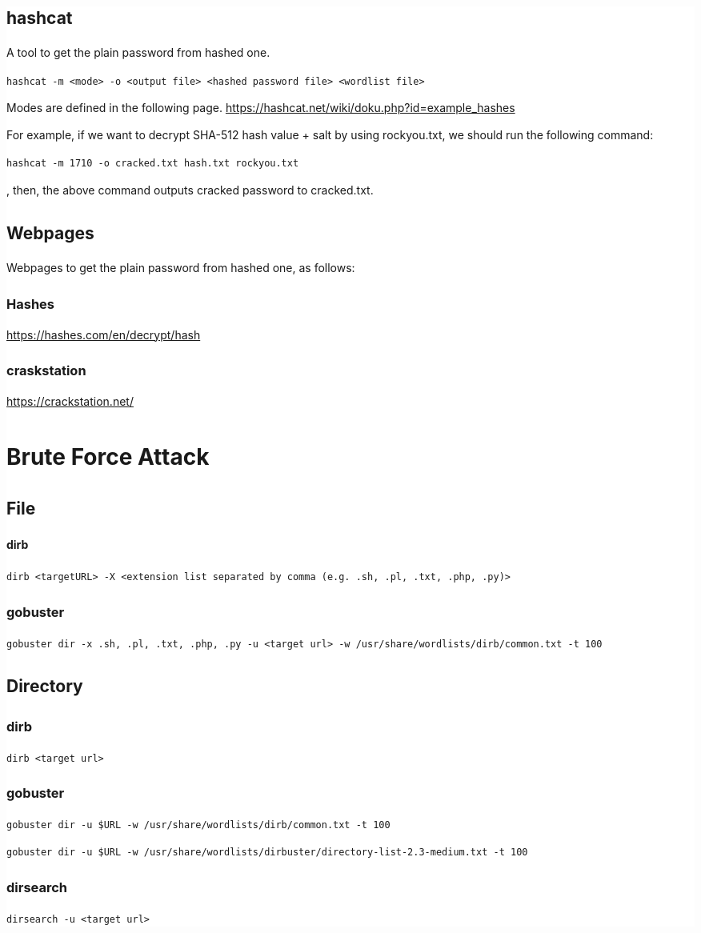 ## hashcat
A tool to get the plain password from hashed one.
```
hashcat -m <mode> -o <output file> <hashed password file> <wordlist file>
```
Modes are defined in the following page.
https://hashcat.net/wiki/doku.php?id=example_hashes

For example, if we want to decrypt SHA-512 hash value + salt by using rockyou.txt, we should run the following command:
```
hashcat -m 1710 -o cracked.txt hash.txt rockyou.txt
```
, then, the above command outputs cracked password to cracked.txt.


## Webpages 
Webpages to get the plain password from hashed one, as follows:
### Hashes
https://hashes.com/en/decrypt/hash

### craskstation
https://crackstation.net/

# Brute Force Attack

## File
#### dirb
```
dirb <targetURL> -X <extension list separated by comma (e.g. .sh, .pl, .txt, .php, .py)>
```

### gobuster
```
gobuster dir -x .sh, .pl, .txt, .php, .py -u <target url> -w /usr/share/wordlists/dirb/common.txt -t 100
```

## Directory
### dirb
```
dirb <target url>
```

### gobuster
```shell
gobuster dir -u $URL -w /usr/share/wordlists/dirb/common.txt -t 100
```
```shell
gobuster dir -u $URL -w /usr/share/wordlists/dirbuster/directory-list-2.3-medium.txt -t 100
```
### dirsearch
```shell
dirsearch -u <target url>
```
